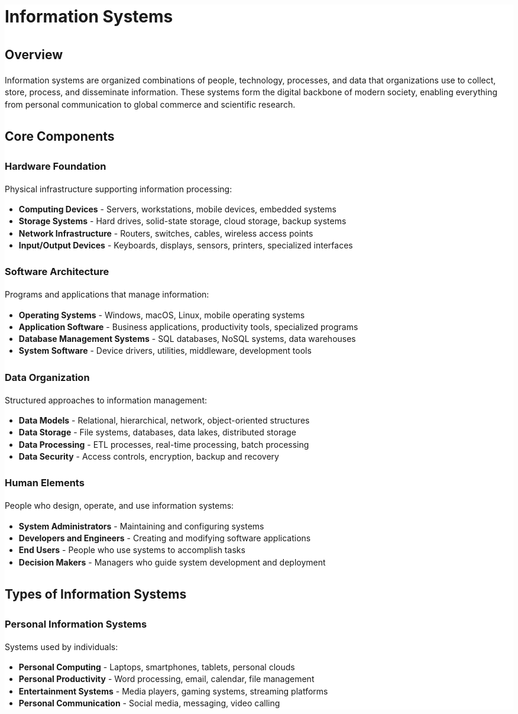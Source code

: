 # Information Systems

## Overview
Information systems are organized combinations of people, technology, processes, and data that organizations use to collect, store, process, and disseminate information. These systems form the digital backbone of modern society, enabling everything from personal communication to global commerce and scientific research.

## Core Components

### Hardware Foundation
Physical infrastructure supporting information processing:
- **Computing Devices** - Servers, workstations, mobile devices, embedded systems
- **Storage Systems** - Hard drives, solid-state storage, cloud storage, backup systems
- **Network Infrastructure** - Routers, switches, cables, wireless access points
- **Input/Output Devices** - Keyboards, displays, sensors, printers, specialized interfaces

### Software Architecture
Programs and applications that manage information:
- **Operating Systems** - Windows, macOS, Linux, mobile operating systems
- **Application Software** - Business applications, productivity tools, specialized programs
- **Database Management Systems** - SQL databases, NoSQL systems, data warehouses
- **System Software** - Device drivers, utilities, middleware, development tools

### Data Organization
Structured approaches to information management:
- **Data Models** - Relational, hierarchical, network, object-oriented structures
- **Data Storage** - File systems, databases, data lakes, distributed storage
- **Data Processing** - ETL processes, real-time processing, batch processing
- **Data Security** - Access controls, encryption, backup and recovery

### Human Elements
People who design, operate, and use information systems:
- **System Administrators** - Maintaining and configuring systems
- **Developers and Engineers** - Creating and modifying software applications
- **End Users** - People who use systems to accomplish tasks
- **Decision Makers** - Managers who guide system development and deployment

## Types of Information Systems

### Personal Information Systems
Systems used by individuals:
- **Personal Computing** - Laptops, smartphones, tablets, personal clouds
- **Personal Productivity** - Word processing, email, calendar, file management
- **Entertainment Systems** - Media players, gaming systems, streaming platforms
- **Personal Communication** - Social media, messaging, video calling
